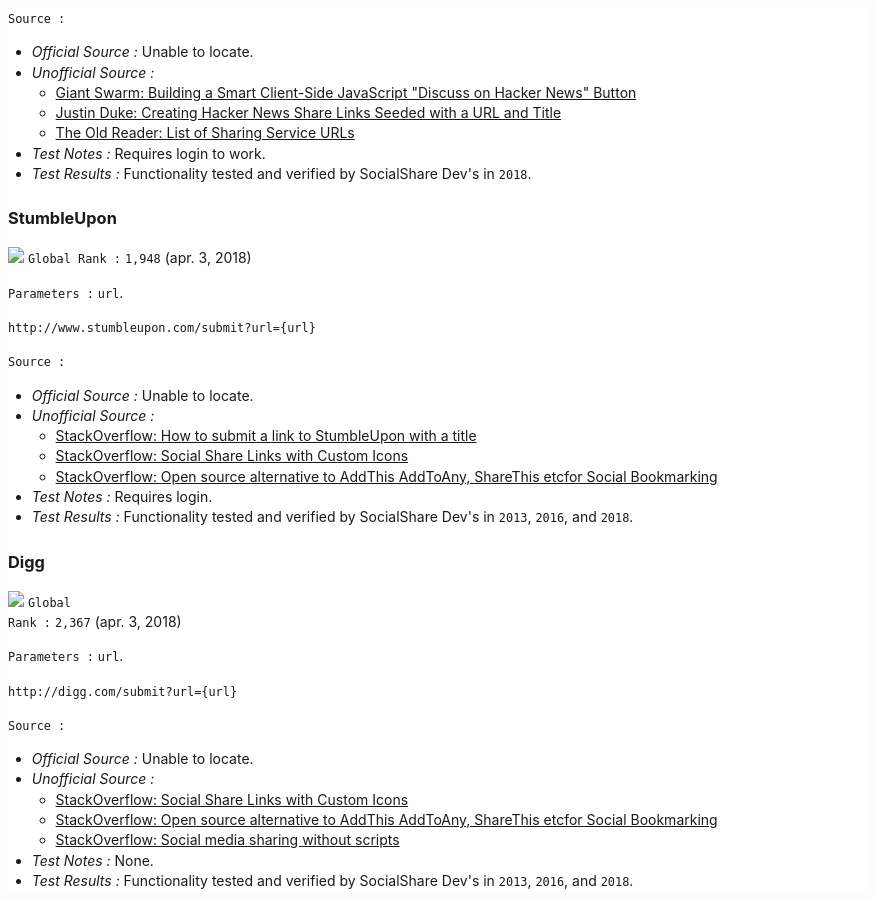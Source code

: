 <code>Source :</code>
* *Official Source :* Unable to locate.
* *Unofficial Source :*
    * [Giant Swarm: Building a Smart Client-Side JavaScript "Discuss on Hacker News" Button](https://blog.giantswarm.io/client-side-javascript-smart-hackernews-button/)
    * [Justin Duke: Creating Hacker News Share Links Seeded with a URL and Title](http://jmduke.com/posts/share-links-hacker-news/)
    * [The Old Reader: List of Sharing Service URLs](https://theoldreader.uservoice.com/knowledgebase/articles/294010-list-of-sharing-service-urls)
* *Test Notes :* Requires login to work.
* *Test Results :* Functionality tested and verified by SocialShare Dev's in `2018`.

### StumbleUpon

<img src="./images/logo-icons/stumbleupon.jpg" width="25px"/> <code>Global Rank :</code>  `1,948` (apr. 3, 2018)

<code>Parameters :</code> `url`.

```
http://www.stumbleupon.com/submit?url={url}
```

<code>Source :</code>
* *Official Source :* Unable to locate.
* *Unofficial Source :*
    * [StackOverflow: How to submit a link to StumbleUpon with a title](https://webapps.stackexchange.com/q/19942/182463)
    * [StackOverflow: Social Share Links with Custom Icons](https://stackoverflow.com/a/49542173/2430549)
    * [StackOverflow: Open source alternative to AddThis AddToAny, ShareThis etcfor Social Bookmarking](https://stackoverflow.com/a/31844778/2430549)
* *Test Notes :* Requires login.
* *Test Results :* Functionality tested and verified by SocialShare Dev's in `2013`, `2016`, and `2018`.

### Digg

<img src="./images/logo-icons/digg.jpg" width="25px"/> <code>Global Rank :</code>  `2,367` (apr. 3, 2018)

<code>Parameters :</code> `url`.

```
http://digg.com/submit?url={url}
```

<code>Source :</code>
* *Official Source :* Unable to locate.
* *Unofficial Source :*
    * [StackOverflow: Social Share Links with Custom Icons](https://stackoverflow.com/q/12448134/2430549)
    * [StackOverflow: Open source alternative to AddThis AddToAny, ShareThis etcfor Social Bookmarking](https://stackoverflow.com/a/31844778/2430549)
    * [StackOverflow: Social media sharing without scripts](https://stackoverflow.com/q/28548347/2430549)
* *Test Notes :* None.
* *Test Results :* Functionality tested and verified by SocialShare Dev's in `2013`, `2016`, and `2018`.
